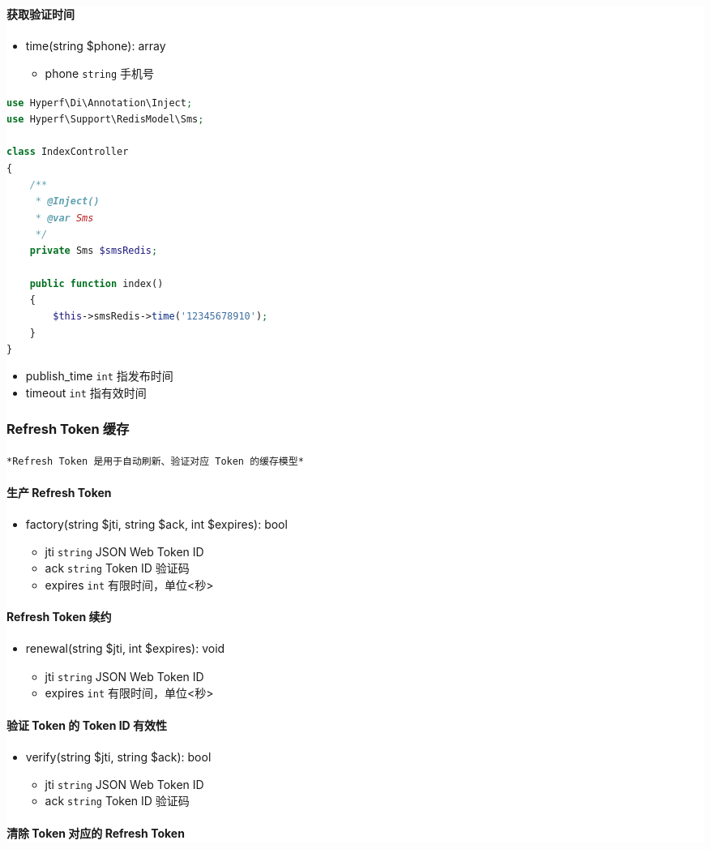 #### 获取验证时间

- time(string $phone): array

   - phone `string` 手机号

```php
use Hyperf\Di\Annotation\Inject;
use Hyperf\Support\RedisModel\Sms;

class IndexController
{
    /**
     * @Inject()
     * @var Sms
     */
    private Sms $smsRedis;

    public function index()
    {
        $this->smsRedis->time('12345678910');
    }
}
```

- publish_time `int` 指发布时间
- timeout `int` 指有效时间

### Refresh Token 缓存

`*Refresh Token 是用于自动刷新、验证对应 Token 的缓存模型*`

#### 生产 Refresh Token

- factory(string $jti, string $ack, int $expires): bool

   - jti `string` JSON Web Token ID
   - ack `string` Token ID 验证码
   - expires `int` 有限时间，单位<秒>

#### Refresh Token 续约

- renewal(string $jti, int $expires): void

   - jti `string` JSON Web Token ID
   - expires `int` 有限时间，单位<秒>

#### 验证 Token 的 Token ID 有效性

- verify(string $jti, string $ack): bool

   - jti `string` JSON Web Token ID
   - ack `string` Token ID 验证码

#### 清除 Token 对应的 Refresh Token
